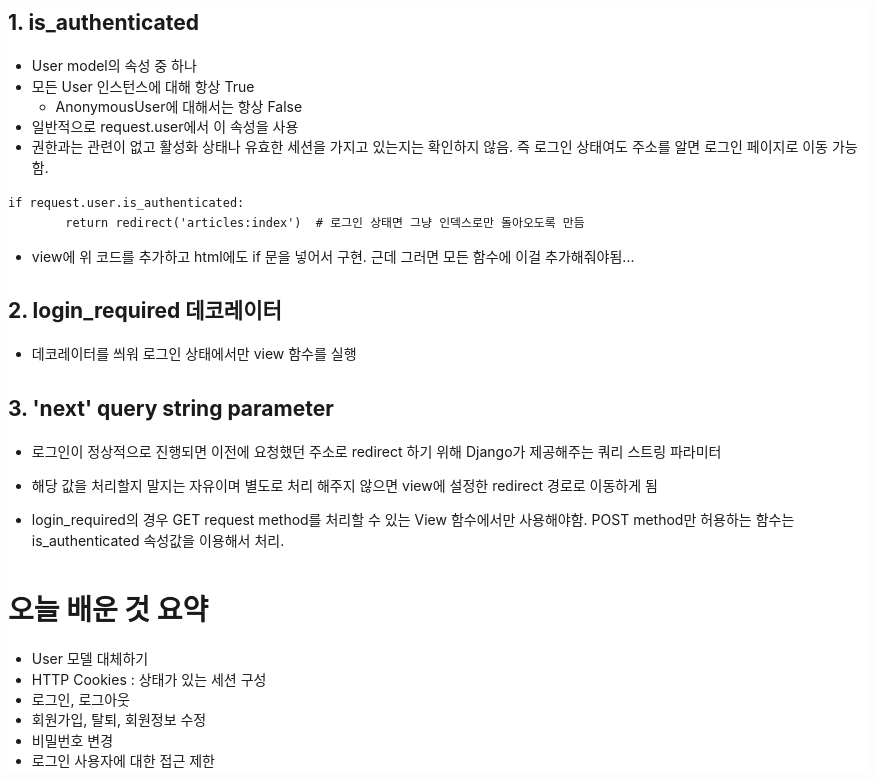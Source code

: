 ## 1. is_authenticated
- User model의 속성 중 하나
- 모든 User 인스턴스에 대해 항상 True
  - AnonymousUser에 대해서는 항상 False
- 일반적으로 request.user에서 이 속성을 사용
- 권한과는 관련이 없고 활성화 상태나 유효한 세션을 가지고 있는지는 확인하지 않음. 즉 로그인 상태여도 주소를 알면 로그인 페이지로 이동 가능함.
```
if request.user.is_authenticated:
        return redirect('articles:index')  # 로그인 상태면 그냥 인덱스로만 돌아오도록 만듬
```
- view에 위 코드를 추가하고 html에도 if 문을 넣어서 구현. 근데 그러면 모든 함수에 이걸 추가해줘야됨...

## 2. login_required 데코레이터
- 데코레이터를 씌워 로그인 상태에서만 view 함수를 실행

## 3. 'next' query string parameter
- 로그인이 정상적으로 진행되면 이전에 요청했던 주소로 redirect 하기 위해 Django가 제공해주는 쿼리 스트링 파라미터
- 해당 값을 처리할지 말지는 자유이며 별도로 처리 해주지 않으면 view에 설정한 redirect 경로로 이동하게 됨


- login_required의 경우 GET request method를 처리할 수 있는 View 함수에서만 사용해야함. POST method만 허용하는 함수는 is_authenticated 속성값을 이용해서 처리.


# 오늘 배운 것 요약
- User 모델 대체하기
- HTTP Cookies : 상태가 있는 세션 구성
- 로그인, 로그아웃
- 회원가입, 탈퇴, 회원정보 수정
- 비밀번호 변경
- 로그인 사용자에 대한 접근 제한
